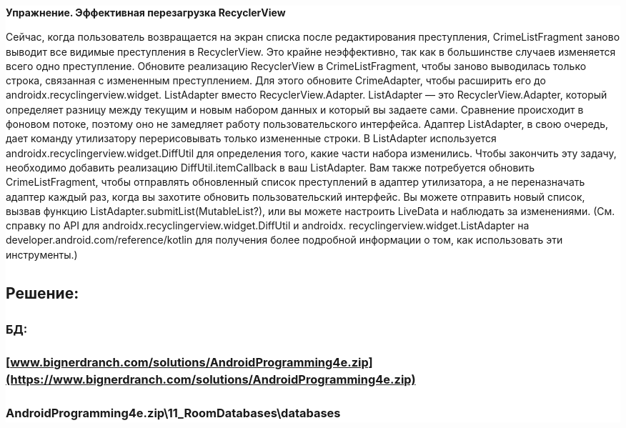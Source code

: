 **Упражнение. Эффективная перезагрузка RecyclerView**

Сейчас, когда пользователь возвращается на экран списка после редактирования преступления, CrimeListFragment заново выводит все видимые преступления в RecyclerView. Это крайне неэффективно, так как в большинстве случаев изменяется всего одно преступление. Обновите реализацию RecyclerView в CrimeListFragment, чтобы заново выводилась только строка, связанная с измененным преступлением. Для этого обновите CrimeAdapter, чтобы расширить его до androidx.recyclingerview.widget. ListAdapter вместо RecyclerView.Adapter. ListAdapter — это RecyclerView.Adapter, который определяет разницу между текущим и новым набором данных и который вы задаете сами. Сравнение происходит в фоновом потоке, поэтому оно не замедляет работу пользовательского интерфейса. Адаптер ListAdapter, в свою очередь, дает команду утилизатору перерисовывать только измененные строки. В ListAdapter используется androidx.recyclingerview.widget.DiffUtil для определения того, какие части набора изменились. Чтобы закончить эту задачу, необходимо добавить реализацию DiffUtil.itemCallback в ваш ListAdapter. Вам также потребуется обновить CrimeListFragment, чтобы отправлять обновленный список преступлений в адаптер утилизатора, а не переназначать адаптер каждый раз, когда вы захотите обновить пользовательский интерфейс. Вы можете отправить новый список, вызвав функцию ListAdapter.submitList(MutableList?), или вы можете настроить LiveData и наблюдать за изменениями. (См. справку по API для androidx.recyclingerview.widget.DiffUtil и androidx. recyclingerview.widget.ListAdapter на developer.android.com/reference/kotlin для получения более подробной информации о том, как использовать эти инструменты.)


## Решение:

### БД: 

### [www.bignerdranch.com/solutions/AndroidProgramming4e.zip](https://www.bignerdranch.com/solutions/AndroidProgramming4e.zip)

### AndroidProgramming4e.zip\11_RoomDatabases\databases


<div align="center">